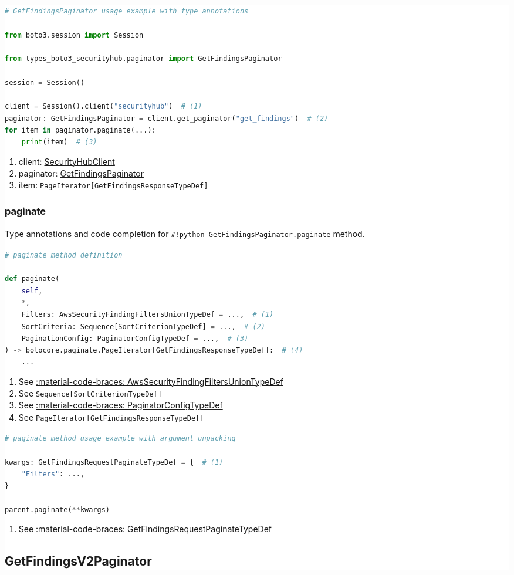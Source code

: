 ```python
# GetFindingsPaginator usage example with type annotations

from boto3.session import Session

from types_boto3_securityhub.paginator import GetFindingsPaginator

session = Session()

client = Session().client("securityhub")  # (1)
paginator: GetFindingsPaginator = client.get_paginator("get_findings")  # (2)
for item in paginator.paginate(...):
    print(item)  # (3)
```

1. client: [SecurityHubClient](./client.md)
2. paginator: [GetFindingsPaginator](./paginators.md#getfindingspaginator)
3. item: `PageIterator[GetFindingsResponseTypeDef]`


### paginate

Type annotations and code completion for `#!python GetFindingsPaginator.paginate` method.

```python
# paginate method definition

def paginate(
    self,
    *,
    Filters: AwsSecurityFindingFiltersUnionTypeDef = ...,  # (1)
    SortCriteria: Sequence[SortCriterionTypeDef] = ...,  # (2)
    PaginationConfig: PaginatorConfigTypeDef = ...,  # (3)
) -> botocore.paginate.PageIterator[GetFindingsResponseTypeDef]:  # (4)
    ...
```

1. See [:material-code-braces: AwsSecurityFindingFiltersUnionTypeDef](#awssecurityfindingfiltersuniontypedef)
2. See `Sequence[SortCriterionTypeDef]`
3. See [:material-code-braces: PaginatorConfigTypeDef](./type_defs.md#paginatorconfigtypedef)
4. See `PageIterator[GetFindingsResponseTypeDef]`


```python
# paginate method usage example with argument unpacking

kwargs: GetFindingsRequestPaginateTypeDef = {  # (1)
    "Filters": ...,
}

parent.paginate(**kwargs)
```

1. See [:material-code-braces: GetFindingsRequestPaginateTypeDef](./type_defs.md#getfindingsrequestpaginatetypedef)
## GetFindingsV2Paginator
